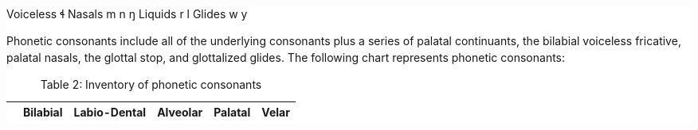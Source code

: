 <td></td>
</tr>
<tr>
<td>Voiceless</td>
<td></td>
<td></td>
<td>ɬ</td>
<td></td>
<td></td>
</tr>
<tr>
<td>Nasals</td>
<td>m</td>
<td></td>
<td>n</td>
<td></td>
<td>ŋ</td>
</tr>
<tr>
<td>Liquids</td>
<td></td>
<td></td>
<td>r</td>
<td></td>
<td></td>
</tr>
<tr>
<td></td>
<td></td>
<td></td>
<td>l</td>
<td></td>
<td></td>
</tr>
<tr>
<td>Glides</td>
<td>w</td>
<td></td>
<td></td>
<td>y</td>
<td></td>
</tr>
</tbody>
</table>

  

Phonetic consonants include all of the underlying consonants plus a series of palatal continuants, the bilabial voiceless fricative, palatal nasals, the glottal stop, and glottalized glides. The following chart represents phonetic consonants:

  

<table class="table table-bordered">
<caption>Table 2: Inventory of phonetic consonants</caption>
<thead>
<tr>
<th></th>
<th>Bilabial</th>
<th>Labio-Dental</th>
<th>Alveolar</th>
<th>Palatal</th>
<th>Velar</th>
</tr>
</thead>
<tbody>